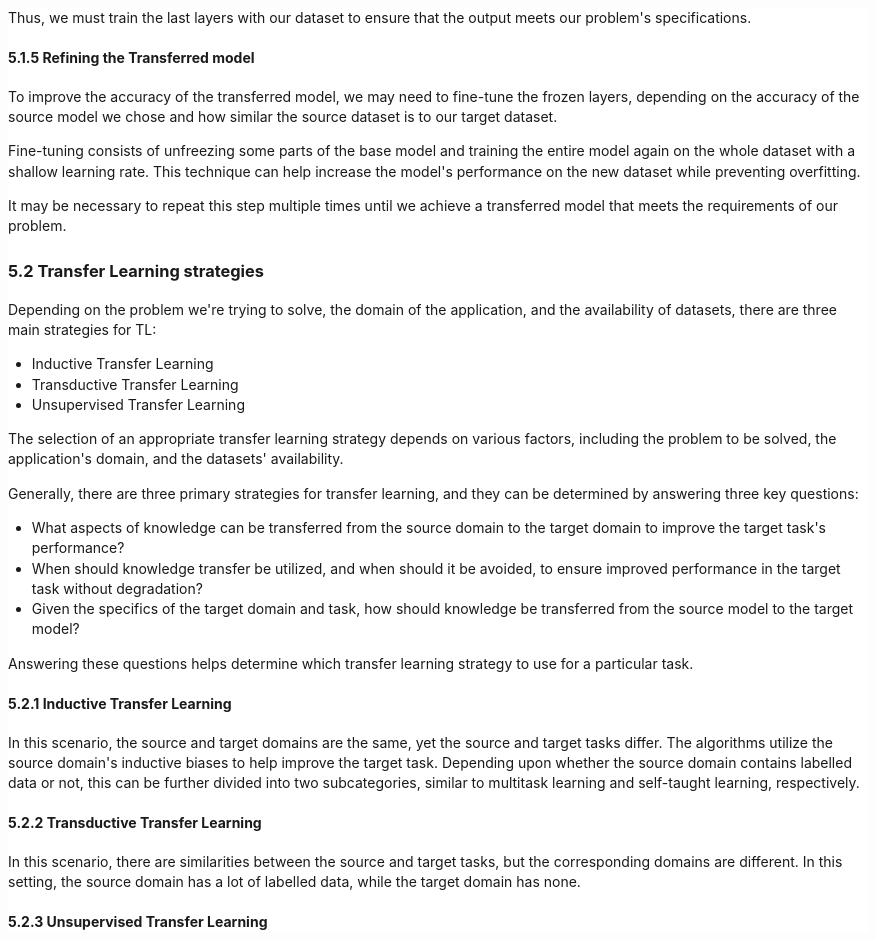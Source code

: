 Thus, we must train the last layers with our dataset to ensure that the output meets our problem's specifications.

#### 5.1.5 Refining the Transferred model

To improve the accuracy of the transferred model, we may need to fine-tune the frozen layers, depending on the accuracy of the source model we chose and how similar the source dataset is to our target dataset.

Fine-tuning consists of unfreezing some parts of the base model and training the entire model again on the whole dataset with a shallow learning rate. This technique can help increase the model's performance on the new dataset while preventing overfitting.

It may be necessary to repeat this step multiple times until we achieve a transferred model that meets the requirements of our problem.

### 5.2 Transfer Learning strategies

Depending on the problem we're trying to solve, the domain of the application, and the availability of datasets, there are three main strategies for TL:

- Inductive Transfer Learning
- Transductive Transfer Learning
- Unsupervised Transfer Learning

The selection of an appropriate transfer learning strategy depends on various factors, including the problem to be solved, the application's domain, and the datasets' availability.

Generally, there are three primary strategies for transfer learning, and they can be determined by answering three key questions:

- What aspects of knowledge can be transferred from the source domain to the target domain to improve the target task's performance?
- When should knowledge transfer be utilized, and when should it be avoided, to ensure improved performance in the target task without degradation?
- Given the specifics of the target domain and task, how should knowledge be transferred from the source model to the target model?

Answering these questions helps determine which transfer learning strategy to use for a particular task.

#### 5.2.1 Inductive Transfer Learning

In this scenario, the source and target domains are the same, yet the source and target tasks differ. The algorithms utilize the source domain's inductive biases to help improve the target task. Depending upon whether the source domain contains labelled data or not, this can be further divided into two subcategories, similar to multitask learning and self-taught learning, respectively.

#### 5.2.2 Transductive Transfer Learning

In this scenario, there are similarities between the source and target tasks, but the corresponding domains are different. In this setting, the source domain has a lot of labelled data, while the target domain has none.

#### 5.2.3 Unsupervised Transfer Learning
